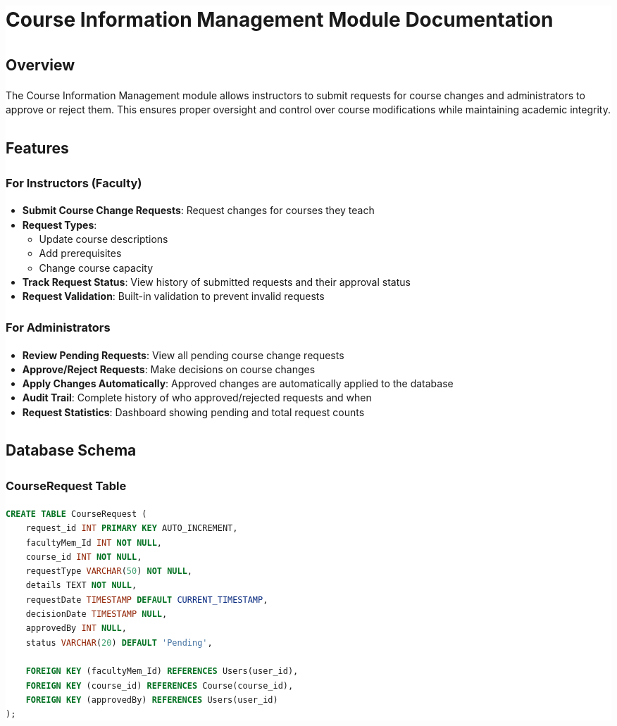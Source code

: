 # Course Information Management Module Documentation

## Overview

The Course Information Management module allows instructors to submit requests for course changes and administrators to approve or reject them. This ensures proper oversight and control over course modifications while maintaining academic integrity.

## Features

### For Instructors (Faculty)

- **Submit Course Change Requests**: Request changes for courses they teach
- **Request Types**:
  - Update course descriptions
  - Add prerequisites
  - Change course capacity
- **Track Request Status**: View history of submitted requests and their approval status
- **Request Validation**: Built-in validation to prevent invalid requests

### For Administrators

- **Review Pending Requests**: View all pending course change requests
- **Approve/Reject Requests**: Make decisions on course changes
- **Apply Changes Automatically**: Approved changes are automatically applied to the database
- **Audit Trail**: Complete history of who approved/rejected requests and when
- **Request Statistics**: Dashboard showing pending and total request counts

## Database Schema

### CourseRequest Table

```sql
CREATE TABLE CourseRequest (
    request_id INT PRIMARY KEY AUTO_INCREMENT,
    facultyMem_Id INT NOT NULL,
    course_id INT NOT NULL,
    requestType VARCHAR(50) NOT NULL,
    details TEXT NOT NULL,
    requestDate TIMESTAMP DEFAULT CURRENT_TIMESTAMP,
    decisionDate TIMESTAMP NULL,
    approvedBy INT NULL,
    status VARCHAR(20) DEFAULT 'Pending',

    FOREIGN KEY (facultyMem_Id) REFERENCES Users(user_id),
    FOREIGN KEY (course_id) REFERENCES Course(course_id),
    FOREIGN KEY (approvedBy) REFERENCES Users(user_id)
);
```
